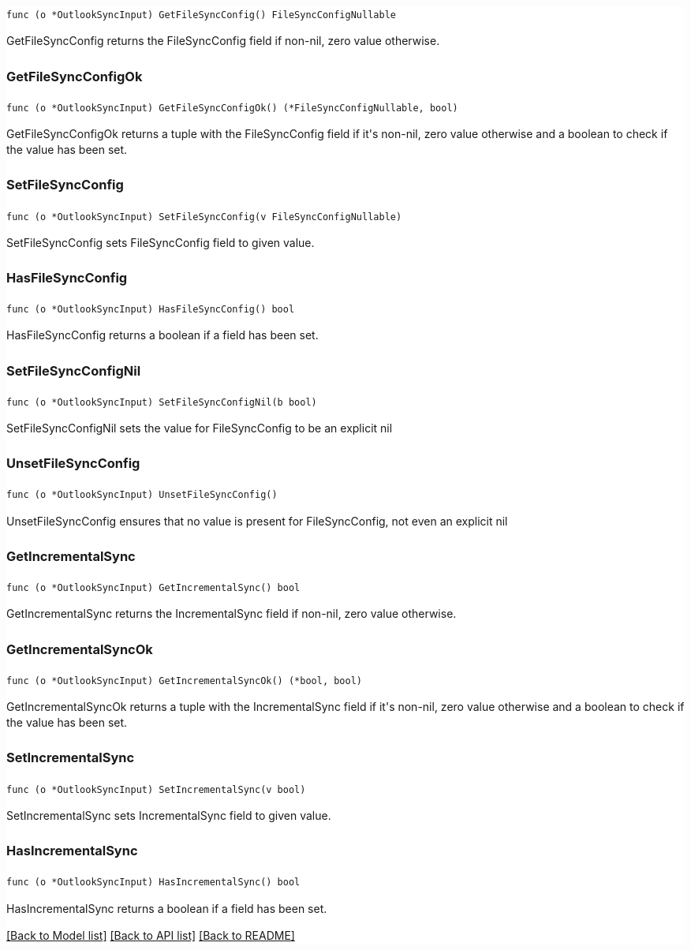 `func (o *OutlookSyncInput) GetFileSyncConfig() FileSyncConfigNullable`

GetFileSyncConfig returns the FileSyncConfig field if non-nil, zero value otherwise.

### GetFileSyncConfigOk

`func (o *OutlookSyncInput) GetFileSyncConfigOk() (*FileSyncConfigNullable, bool)`

GetFileSyncConfigOk returns a tuple with the FileSyncConfig field if it's non-nil, zero value otherwise
and a boolean to check if the value has been set.

### SetFileSyncConfig

`func (o *OutlookSyncInput) SetFileSyncConfig(v FileSyncConfigNullable)`

SetFileSyncConfig sets FileSyncConfig field to given value.

### HasFileSyncConfig

`func (o *OutlookSyncInput) HasFileSyncConfig() bool`

HasFileSyncConfig returns a boolean if a field has been set.

### SetFileSyncConfigNil

`func (o *OutlookSyncInput) SetFileSyncConfigNil(b bool)`

 SetFileSyncConfigNil sets the value for FileSyncConfig to be an explicit nil

### UnsetFileSyncConfig
`func (o *OutlookSyncInput) UnsetFileSyncConfig()`

UnsetFileSyncConfig ensures that no value is present for FileSyncConfig, not even an explicit nil
### GetIncrementalSync

`func (o *OutlookSyncInput) GetIncrementalSync() bool`

GetIncrementalSync returns the IncrementalSync field if non-nil, zero value otherwise.

### GetIncrementalSyncOk

`func (o *OutlookSyncInput) GetIncrementalSyncOk() (*bool, bool)`

GetIncrementalSyncOk returns a tuple with the IncrementalSync field if it's non-nil, zero value otherwise
and a boolean to check if the value has been set.

### SetIncrementalSync

`func (o *OutlookSyncInput) SetIncrementalSync(v bool)`

SetIncrementalSync sets IncrementalSync field to given value.

### HasIncrementalSync

`func (o *OutlookSyncInput) HasIncrementalSync() bool`

HasIncrementalSync returns a boolean if a field has been set.


[[Back to Model list]](../README.md#documentation-for-models) [[Back to API list]](../README.md#documentation-for-api-endpoints) [[Back to README]](../README.md)


